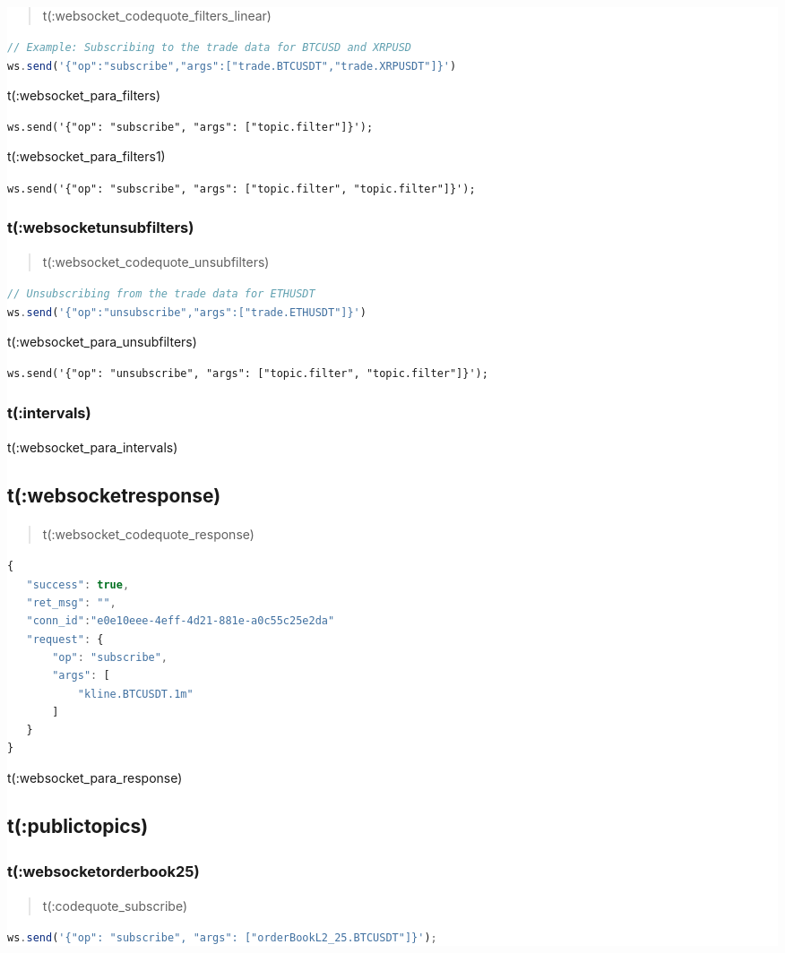 > t(:websocket_codequote_filters_linear)

```javascript
// Example: Subscribing to the trade data for BTCUSD and XRPUSD
ws.send('{"op":"subscribe","args":["trade.BTCUSDT","trade.XRPUSDT"]}')
```



t(:websocket_para_filters)

`ws.send('{"op": "subscribe", "args": ["topic.filter"]}');`

t(:websocket_para_filters1)

`ws.send('{"op": "subscribe", "args": ["topic.filter", "topic.filter"]}');`

### t(:websocketunsubfilters)
> t(:websocket_codequote_unsubfilters)

```javascript
// Unsubscribing from the trade data for ETHUSDT
ws.send('{"op":"unsubscribe","args":["trade.ETHUSDT"]}')
```

t(:websocket_para_unsubfilters)

`ws.send('{"op": "unsubscribe", "args": ["topic.filter", "topic.filter"]}');`

### t(:intervals)
t(:websocket_para_intervals)

## t(:websocketresponse)
> t(:websocket_codequote_response)

```javascript
{
   "success": true,
   "ret_msg": "",
   "conn_id":"e0e10eee-4eff-4d21-881e-a0c55c25e2da"
   "request": {
       "op": "subscribe",
       "args": [
           "kline.BTCUSDT.1m"
       ]
   }
}
```

t(:websocket_para_response)

## t(:publictopics)
### t(:websocketorderbook25)
> t(:codequote_subscribe)

```javascript
ws.send('{"op": "subscribe", "args": ["orderBookL2_25.BTCUSDT"]}');
```

